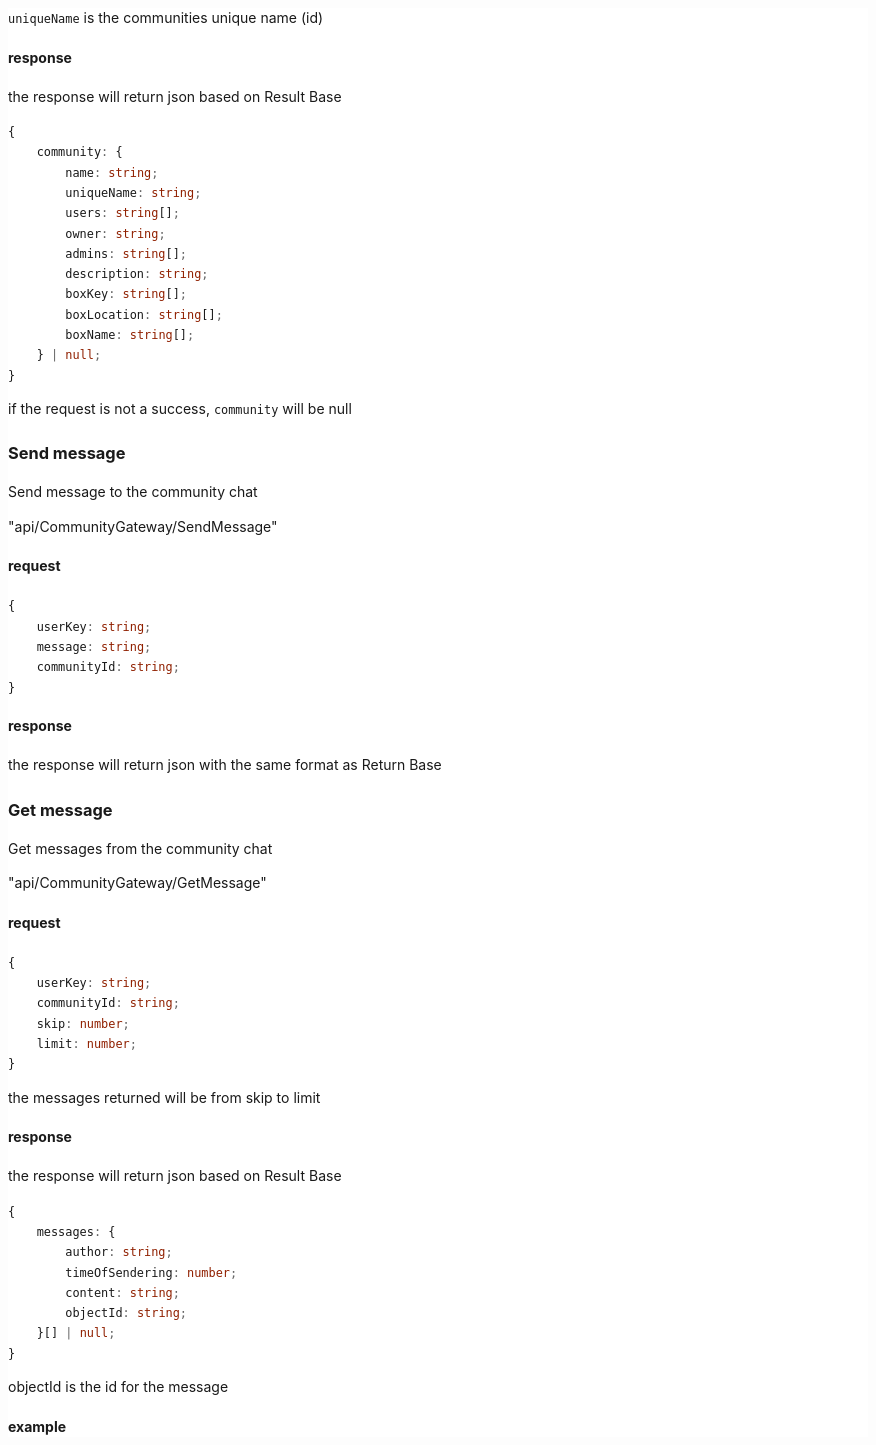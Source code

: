 `uniqueName` is the communities unique name (id)
#### response
the response will return json based on Result Base
```typescript
{
    community: {
        name: string;
        uniqueName: string;
        users: string[];
        owner: string;
        admins: string[];
        description: string;
        boxKey: string[];
        boxLocation: string[];
        boxName: string[];
    } | null;
}
```
if the request is not a success, `community` will be null

### Send message
Send message to the community chat

"api/CommunityGateway/SendMessage"
#### request
```typescript
{
    userKey: string;
    message: string;
    communityId: string;
}
```
#### response
the response will return json with the same format as Return Base
### Get message
Get messages from the community chat

"api/CommunityGateway/GetMessage"
#### request
```typescript
{
    userKey: string;
    communityId: string;
    skip: number;
    limit: number;
}
```
the messages returned will be from skip to limit
#### response
the response will return json based on Result Base
```typescript
{
    messages: {
        author: string;
        timeOfSendering: number;
        content: string;
        objectId: string;
    }[] | null;
}
```
objectId is the id for the message
#### example
```typescript
```